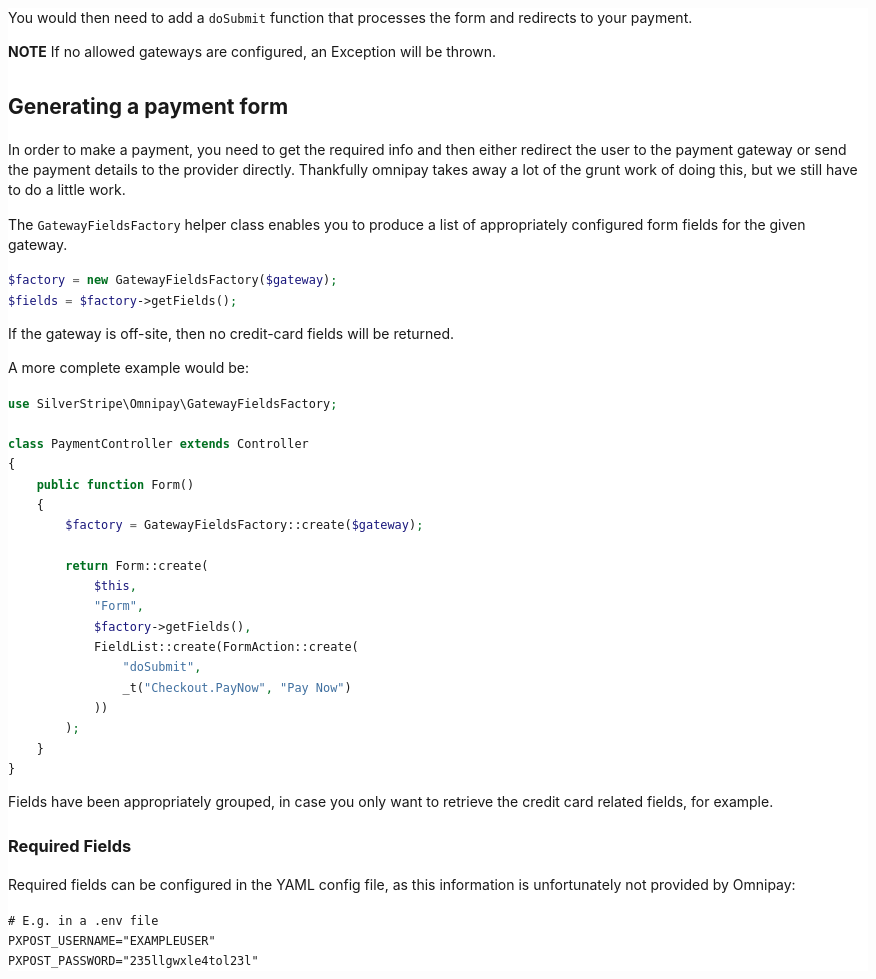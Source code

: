 You would then need to add a `doSubmit` function that processes the form
and redirects to your payment.

**NOTE** If no allowed gateways are configured, an Exception will be thrown.

## Generating a payment form

In order to make a payment, you need to get the required info and then either
redirect the user to the payment gateway or send the payment details to the
provider directly. Thankfully omnipay takes away a lot of the grunt work of
doing this, but we still have to do a little work.

The `GatewayFieldsFactory` helper class enables you to produce a list of appropriately configured form fields for the given gateway.

```php
$factory = new GatewayFieldsFactory($gateway);
$fields = $factory->getFields();
```

If the gateway is off-site, then no credit-card fields will be returned.

A more complete example would be:

```php
use SilverStripe\Omnipay\GatewayFieldsFactory;

class PaymentController extends Controller
{
    public function Form()
    {
        $factory = GatewayFieldsFactory::create($gateway);

        return Form::create(
            $this,
            "Form",
            $factory->getFields(),
            FieldList::create(FormAction::create(
                "doSubmit",
                _t("Checkout.PayNow", "Pay Now")
            ))
        );
    }
}
```

Fields have been appropriately grouped, in case you only want to retrieve the credit card related fields, for example.

### Required Fields

Required fields can be configured in the YAML config file, as this information is unfortunately not provided by Omnipay:

```env
# E.g. in a .env file
PXPOST_USERNAME="EXAMPLEUSER"
PXPOST_PASSWORD="235llgwxle4tol23l"
```
